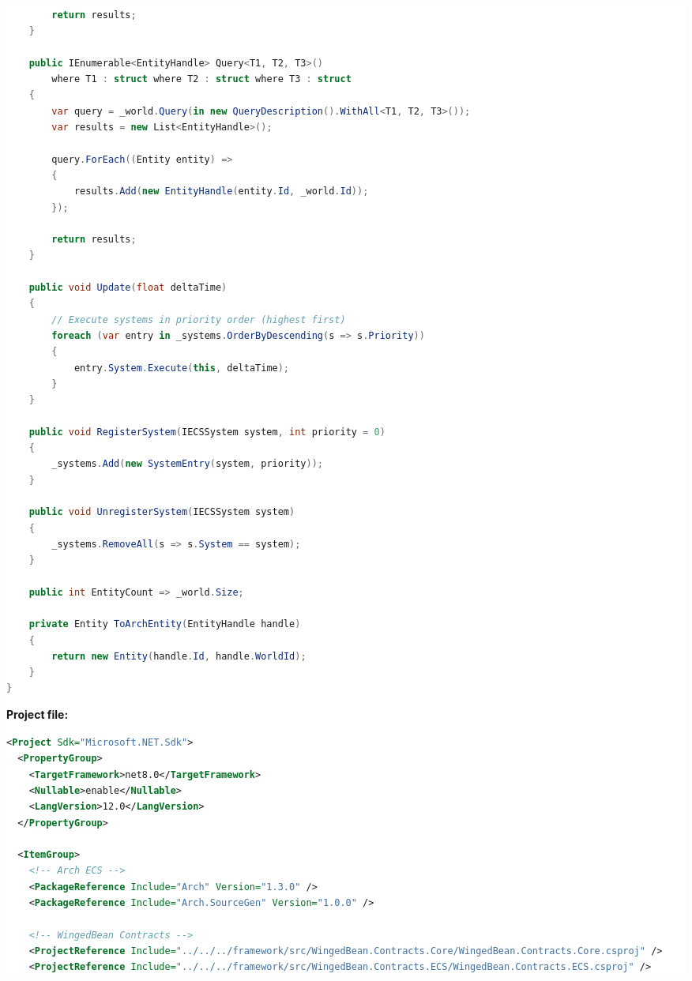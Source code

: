 ```csharp
        return results;
    }

    public IEnumerable<EntityHandle> Query<T1, T2, T3>()
        where T1 : struct where T2 : struct where T3 : struct
    {
        var query = _world.Query(in new QueryDescription().WithAll<T1, T2, T3>());
        var results = new List<EntityHandle>();

        query.ForEach((Entity entity) =>
        {
            results.Add(new EntityHandle(entity.Id, _world.Id));
        });

        return results;
    }

    public void Update(float deltaTime)
    {
        // Execute systems in priority order (highest first)
        foreach (var entry in _systems.OrderByDescending(s => s.Priority))
        {
            entry.System.Execute(this, deltaTime);
        }
    }

    public void RegisterSystem(IECSSystem system, int priority = 0)
    {
        _systems.Add(new SystemEntry(system, priority));
    }

    public void UnregisterSystem(IECSSystem system)
    {
        _systems.RemoveAll(s => s.System == system);
    }

    public int EntityCount => _world.Size;

    private Entity ToArchEntity(EntityHandle handle)
    {
        return new Entity(handle.Id, handle.WorldId);
    }
}
```

**Project file:**
```xml
<Project Sdk="Microsoft.NET.Sdk">
  <PropertyGroup>
    <TargetFramework>net8.0</TargetFramework>
    <Nullable>enable</Nullable>
    <LangVersion>12.0</LangVersion>
  </PropertyGroup>

  <ItemGroup>
    <!-- Arch ECS -->
    <PackageReference Include="Arch" Version="1.3.0" />
    <PackageReference Include="Arch.SourceGen" Version="1.0.0" />

    <!-- WingedBean Contracts -->
    <ProjectReference Include="../../../framework/src/WingedBean.Contracts.Core/WingedBean.Contracts.Core.csproj" />
    <ProjectReference Include="../../../framework/src/WingedBean.Contracts.ECS/WingedBean.Contracts.ECS.csproj" />
```